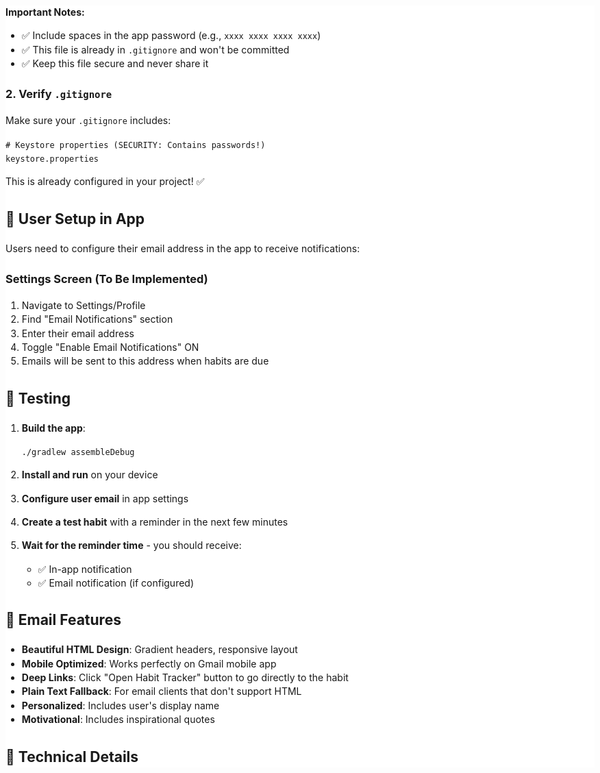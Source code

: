 **Important Notes:**
- ✅ Include spaces in the app password (e.g., `xxxx xxxx xxxx xxxx`)
- ✅ This file is already in `.gitignore` and won't be committed
- ✅ Keep this file secure and never share it

### 2. Verify `.gitignore`

Make sure your `.gitignore` includes:

```gitignore
# Keystore properties (SECURITY: Contains passwords!)
keystore.properties
```

This is already configured in your project! ✅

## 🎨 User Setup in App

Users need to configure their email address in the app to receive notifications:

### Settings Screen (To Be Implemented)

1. Navigate to Settings/Profile
2. Find "Email Notifications" section
3. Enter their email address
4. Toggle "Enable Email Notifications" ON
5. Emails will be sent to this address when habits are due

## 🧪 Testing

1. **Build the app**:
   ```bash
   ./gradlew assembleDebug
   ```

2. **Install and run** on your device

3. **Configure user email** in app settings

4. **Create a test habit** with a reminder in the next few minutes

5. **Wait for the reminder time** - you should receive:
   - ✅ In-app notification
   - ✅ Email notification (if configured)

## 📧 Email Features

- **Beautiful HTML Design**: Gradient headers, responsive layout
- **Mobile Optimized**: Works perfectly on Gmail mobile app
- **Deep Links**: Click "Open Habit Tracker" button to go directly to the habit
- **Plain Text Fallback**: For email clients that don't support HTML
- **Personalized**: Includes user's display name
- **Motivational**: Includes inspirational quotes

## 🔧 Technical Details
